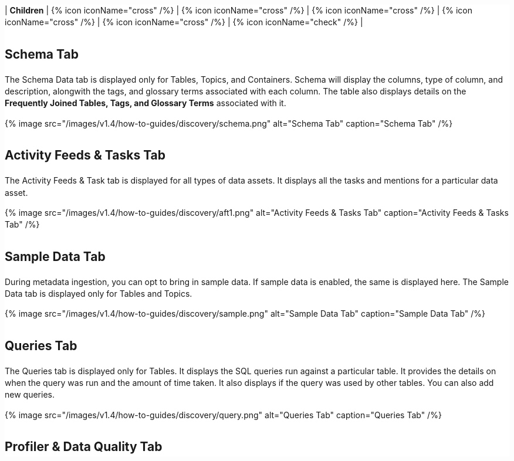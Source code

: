 | **Children** | {% icon iconName="cross" /%} | {% icon iconName="cross" /%} | {% icon iconName="cross" /%} | {% icon iconName="cross" /%} | {% icon iconName="cross" /%} | {% icon iconName="check" /%} |

## Schema Tab

The Schema Data tab is displayed only for Tables, Topics, and Containers. Schema will display the columns, type of column, and description, alongwith the tags, and glossary terms associated with each column. The table also displays details on the **Frequently Joined Tables, Tags, and Glossary Terms** associated with it.

{% image
src="/images/v1.4/how-to-guides/discovery/schema.png"
alt="Schema Tab"
caption="Schema Tab"
/%}

## Activity Feeds & Tasks Tab

The Activity Feeds & Task tab is displayed for all types of data assets. It displays all the tasks and mentions for a particular data asset.

{% image
src="/images/v1.4/how-to-guides/discovery/aft1.png"
alt="Activity Feeds & Tasks Tab"
caption="Activity Feeds & Tasks Tab"
/%}

## Sample Data Tab

During metadata ingestion, you can opt to bring in sample data. If sample data is enabled, the same is displayed here. The Sample Data tab is displayed only for Tables and Topics.

{% image
src="/images/v1.4/how-to-guides/discovery/sample.png"
alt="Sample Data Tab"
caption="Sample Data Tab"
/%}

## Queries Tab

The Queries tab is displayed only for Tables. It displays the SQL queries run against a particular table. It provides the details on when the query was run and the amount of time taken. It also displays if the query was used by other tables. You can also add new queries.

{% image
src="/images/v1.4/how-to-guides/discovery/query.png"
alt="Queries Tab"
caption="Queries Tab"
/%}

## Profiler & Data Quality Tab
